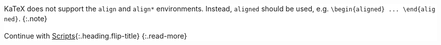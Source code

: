 KaTeX does not support the `align` and `align*` environments.
Instead, `aligned` should be used, e.g. `\begin{aligned} ... \end{aligned}`.
{:.note}

Continue with [Scripts](scripts.md){:.heading.flip-title}
{:.read-more}

[mm]: https://guides.github.com/features/mastering-markdown/
[ksyn]: https://kramdown.gettalong.org/syntax.html
[ksyntab]:https://kramdown.gettalong.org/syntax.html#tables
